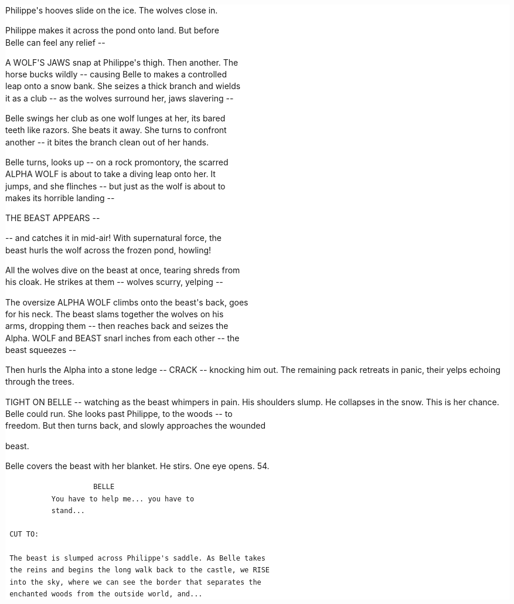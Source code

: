 Philippe's hooves slide on the ice.   The wolves close in.         

Philippe makes it across the pond onto land.   But before          
Belle can feel any relief --                                       

A WOLF'S JAWS snap at Philippe's thigh. Then another. The          
horse bucks wildly -- causing Belle to makes a controlled          
leap onto a snow bank. She seizes a thick branch and wields        
it as a club -- as the wolves surround her, jaws slavering --

Belle swings her club as one wolf lunges at her, its bared         
teeth like razors. She beats it away. She turns to confront        
another -- it bites the branch clean out of her hands.             

Belle turns, looks up -- on a rock promontory, the scarred         
ALPHA WOLF is about to take a diving leap onto her. It             
jumps, and she flinches -- but just as the wolf is about to        
makes its horrible landing --

THE BEAST APPEARS --

-- and catches it in mid-air! With supernatural force, the         
beast hurls the wolf across the frozen pond, howling!              

All the wolves dive on the beast at once, tearing shreds from      
his cloak. He strikes at them -- wolves scurry, yelping --         

The oversize ALPHA WOLF climbs onto the beast's back, goes         
for his neck. The beast slams together the wolves on his           
arms, dropping them -- then reaches back and seizes the            
Alpha. WOLF and BEAST snarl inches from each other -- the          
beast squeezes --                                                  

Then hurls the Alpha into a stone ledge -- CRACK -- knocking him
out. The remaining pack retreats in panic, their yelps echoing
through the trees.

TIGHT ON BELLE -- watching as the beast whimpers in pain. His
shoulders slump. He collapses in the snow. This is her chance.
Belle could run. She looks past Philippe, to the woods -- to  
freedom. But then turns back, and slowly approaches the wounded
                                                               
beast.                                                         

Belle covers the beast with her blanket.   He stirs.   One eye
opens.
                                                              54.


                         BELLE
               You have to help me... you have to
               stand...                                               

     CUT TO:                                                          

     The beast is slumped across Philippe's saddle. As Belle takes  
     the reins and begins the long walk back to the castle, we RISE
     into the sky, where we can see the border that separates the
     enchanted woods from the outside world, and...
